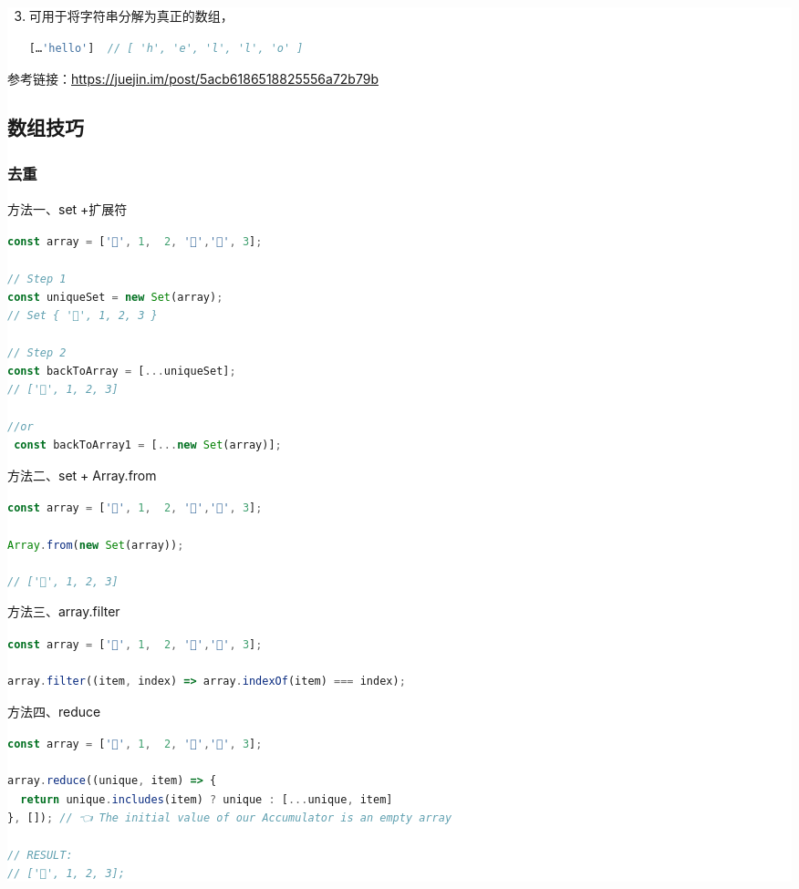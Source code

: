 3. 可用于将字符串分解为真正的数组，

   ```JavaScript
   […'hello']  // [ 'h', 'e', 'l', 'l', 'o' ]
   ```





参考链接：https://juejin.im/post/5acb6186518825556a72b79b

## 数组技巧

### 去重

方法一、set +扩展符

```javascript
const array = ['🐑', 1,  2, '🐑','🐑', 3];

// Step 1
const uniqueSet = new Set(array);
// Set { '🐑', 1, 2, 3 }

// Step 2
const backToArray = [...uniqueSet];
// ['🐑', 1, 2, 3]

//or
 const backToArray1 = [...new Set(array)];
```

方法二、set + Array.from

```js
const array = ['🐑', 1,  2, '🐑','🐑', 3];

Array.from(new Set(array));

// ['🐑', 1, 2, 3]
```

方法三、array.filter

```javascript
const array = ['🐑', 1,  2, '🐑','🐑', 3];

array.filter((item, index) => array.indexOf(item) === index);
```

方法四、reduce

```javascript
const array = ['🐑', 1,  2, '🐑','🐑', 3];

array.reduce((unique, item) => {
  return unique.includes(item) ? unique : [...unique, item]
}, []); // 👈 The initial value of our Accumulator is an empty array 

// RESULT:
// ['🐑', 1, 2, 3];
```
